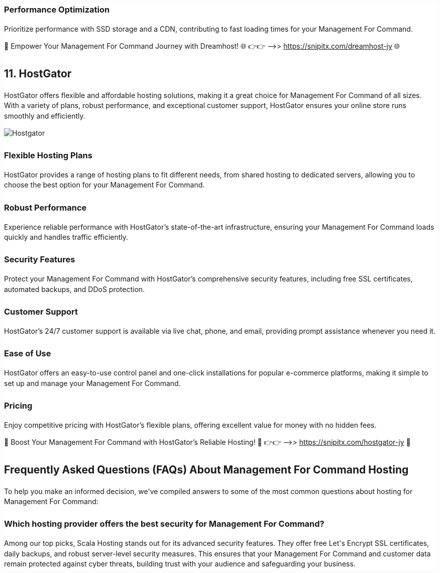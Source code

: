 ### Performance Optimization
Prioritize performance with SSD storage and a CDN, contributing to fast loading times for your Management For Command.

🚀 Empower Your Management For Command Journey with Dreamhost! 🌐
👉👉 -->> https://snipitx.com/dreamhost-jy 🌐

## 11. HostGator

HostGator offers flexible and affordable hosting solutions, making it a great choice for Management For Command of all sizes. With a variety of plans, robust performance, and exceptional customer support, HostGator ensures your online store runs smoothly and efficiently.

![Hostgator](https://i.imgur.com/SNC0dSu.jpeg "Hostgator Hosting")

### Flexible Hosting Plans
HostGator provides a range of hosting plans to fit different needs, from shared hosting to dedicated servers, allowing you to choose the best option for your Management For Command.

### Robust Performance
Experience reliable performance with HostGator’s state-of-the-art infrastructure, ensuring your Management For Command loads quickly and handles traffic efficiently.

### Security Features
Protect your Management For Command with HostGator’s comprehensive security features, including free SSL certificates, automated backups, and DDoS protection.

### Customer Support
HostGator’s 24/7 customer support is available via live chat, phone, and email, providing prompt assistance whenever you need it.

### Ease of Use
HostGator offers an easy-to-use control panel and one-click installations for popular e-commerce platforms, making it simple to set up and manage your Management For Command.

### Pricing
Enjoy competitive pricing with HostGator’s flexible plans, offering excellent value for money with no hidden fees.

🌟 Boost Your Management For Command with HostGator’s Reliable Hosting! 🚀
👉👉 -->> https://snipitx.com/hostgator-jy 🚀

## Frequently Asked Questions (FAQs) About Management For Command Hosting

To help you make an informed decision, we've compiled answers to some of the most common questions about hosting for Management For Command:

### Which hosting provider offers the best security for Management For Command? 
Among our top picks, Scala Hosting stands out for its advanced security features. They offer free Let's Encrypt SSL certificates, daily backups, and robust server-level security measures. This ensures that your Management For Command and customer data remain protected against cyber threats, building trust with your audience and safeguarding your business.
